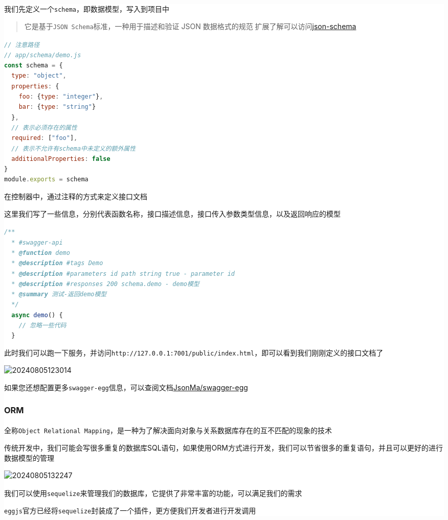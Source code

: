 我们先定义一个`schema`，即数据模型，写入到项目中

> 它是基于`JSON Schema`标准，一种用于描述和验证 JSON 数据格式的规范
> 扩展了解可以访问[json-schema](https://json-schema.org/)

```javascript
// 注意路径
// app/schema/demo.js
const schema = {
  type: "object",
  properties: {
    foo: {type: "integer"},
    bar: {type: "string"}
  },
  // 表示必须存在的属性
  required: ["foo"],
  // 表示不允许有schema中未定义的额外属性
  additionalProperties: false
}
module.exports = schema
```

在控制器中，通过注释的方式来定义接口文档

这里我们写了一些信息，分别代表函数名称，接口描述信息，接口传入参数类型信息，以及返回响应的模型
```javascript
/**
  * #swagger-api
  * @function demo
  * @description #tags Demo
  * @description #parameters id path string true - parameter id
  * @description #responses 200 schema.demo - demo模型
  * @summary 测试-返回demo模型
  */
  async demo() {
    // 忽略一些代码
  }
```
此时我们可以跑一下服务，并访问`http://127.0.0.1:7001/public/index.html`，即可以看到我们刚刚定义的接口文档了

![20240805123014](https://raw.githubusercontent.com/QC2168/note-img/main/20240805123014.png)

如果您还想配置更多`swagger-egg`信息，可以查阅文档[JsonMa/swagger-egg](https://github.com/JsonMa/swagger-egg)

### ORM

全称`Object Relational Mapping`，是一种为了解决面向对象与关系数据库存在的互不匹配的现象的技术

传统开发中，我们可能会写很多重复的数据库SQL语句，如果使用ORM方式进行开发，我们可以节省很多的重复语句，并且可以更好的进行数据模型的管理

![20240805132247](https://raw.githubusercontent.com/QC2168/note-img/main/20240805132247.png)


我们可以使用`sequelize`来管理我们的数据库，它提供了非常丰富的功能，可以满足我们的需求

`eggjs`官方已经将`sequelize`封装成了一个插件，更方便我们开发者进行开发调用
